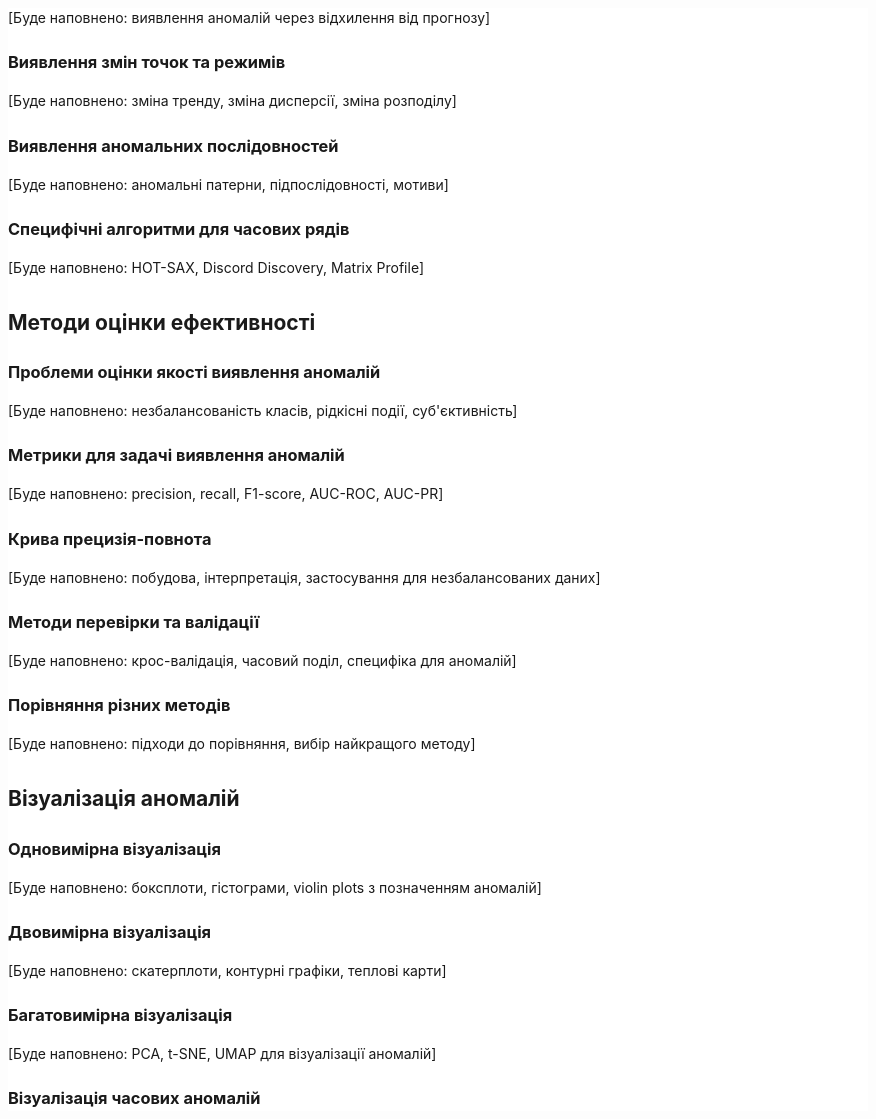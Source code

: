 [Буде наповнено: виявлення аномалій через відхилення від прогнозу]

### Виявлення змін точок та режимів

[Буде наповнено: зміна тренду, зміна дисперсії, зміна розподілу]

### Виявлення аномальних послідовностей

[Буде наповнено: аномальні патерни, підпослідовності, мотиви]

### Специфічні алгоритми для часових рядів

[Буде наповнено: HOT-SAX, Discord Discovery, Matrix Profile]

## Методи оцінки ефективності

### Проблеми оцінки якості виявлення аномалій

[Буде наповнено: незбалансованість класів, рідкісні події, суб'єктивність]

### Метрики для задачі виявлення аномалій

[Буде наповнено: precision, recall, F1-score, AUC-ROC, AUC-PR]

### Крива прецизія-повнота

[Буде наповнено: побудова, інтерпретація, застосування для незбалансованих даних]

### Методи перевірки та валідації

[Буде наповнено: крос-валідація, часовий поділ, специфіка для аномалій]

### Порівняння різних методів

[Буде наповнено: підходи до порівняння, вибір найкращого методу]

## Візуалізація аномалій

### Одновимірна візуалізація

[Буде наповнено: боксплоти, гістограми, violin plots з позначенням аномалій]

### Двовимірна візуалізація

[Буде наповнено: скатерплоти, контурні графіки, теплові карти]

### Багатовимірна візуалізація

[Буде наповнено: PCA, t-SNE, UMAP для візуалізації аномалій]

### Візуалізація часових аномалій

